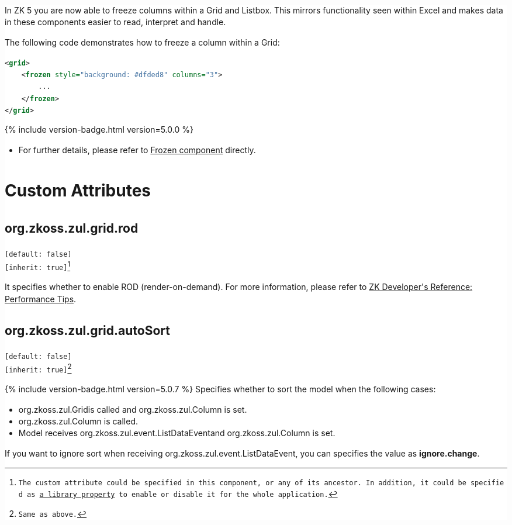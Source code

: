 In ZK 5 you are now able to freeze columns within a Grid and Listbox.
This mirrors functionality seen within Excel and makes data in these
components easier to read, interpret and handle.

The following code demonstrates how to freeze a column within a Grid:

``` xml
<grid>
    <frozen style="background: #dfded8" columns="3">
        ...
    </frozen>
</grid>
```

{% include version-badge.html version=5.0.0 %}

- For further details, please refer to [ Frozen
  component](ZK_Component_Reference/Supplementary/Frozen)
  directly.

# Custom Attributes

## org.zkoss.zul.grid.rod

`[default: false]`  
`[inherit: true]`[^1]

It specifies whether to enable ROD (render-on-demand). For more
information, please refer to [ZK Developer's Reference: Performance
Tips](ZK_Developer's_Reference/Performance_Tips/Listbox,_Grid_and_Tree_for_Huge_Data/Turn_on_Render_on_Demand).

## org.zkoss.zul.grid.autoSort

`[default: false]`  
`[inherit: true]`[^2]

{% include version-badge.html version=5.0.7 %} Specifies whether to sort the model
when the following cases:

- <javadoc method="setModel(ListModel)">org.zkoss.zul.Grid</javadoc>is
  called and
  <javadoc method="setSortDirection(String)">org.zkoss.zul.Column</javadoc>
  is set.
- <javadoc method="setSortDirection(String)">org.zkoss.zul.Column</javadoc>
  is called.
- Model receives <javadoc>org.zkoss.zul.event.ListDataEvent</javadoc>and
  <javadoc method="setSortDirection(String)">org.zkoss.zul.Column</javadoc>
  is set.

If you want to ignore sort when receiving
<javadoc>org.zkoss.zul.event.ListDataEvent</javadoc>, you can specifies
the value as **ignore.change**.


[^1]: `The custom attribute could be specified in this component, or any of its ancestor. In addition, it could be specified as `[`a library property`](ZK_Configuration_Reference/zk.xml/The_library-property_Element)` to enable or disable it for the whole application.`
[^2]: `Same as above.`
[^3]: `Same as above.`
[^4]: `Same as above.`
[^5]: `Same as above.`